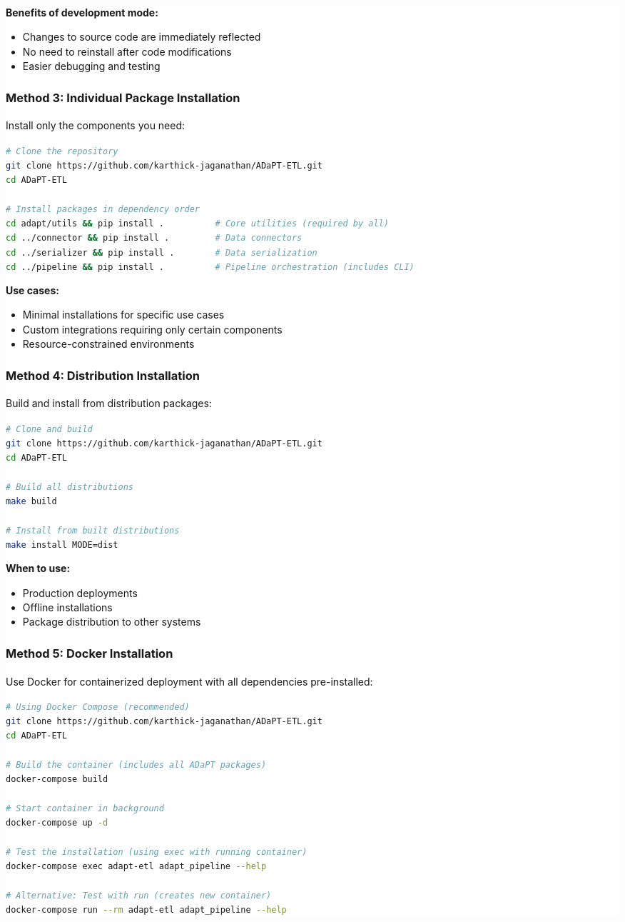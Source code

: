 **Benefits of development mode:**
- Changes to source code are immediately reflected
- No need to reinstall after code modifications
- Easier debugging and testing

### Method 3: Individual Package Installation

Install only the components you need:

```bash
# Clone the repository
git clone https://github.com/karthick-jaganathan/ADaPT-ETL.git
cd ADaPT-ETL

# Install packages in dependency order
cd adapt/utils && pip install .          # Core utilities (required by all)
cd ../connector && pip install .         # Data connectors
cd ../serializer && pip install .        # Data serialization
cd ../pipeline && pip install .          # Pipeline orchestration (includes CLI)
```

**Use cases:**
- Minimal installations for specific use cases
- Custom integrations requiring only certain components
- Resource-constrained environments

### Method 4: Distribution Installation

Build and install from distribution packages:

```bash
# Clone and build
git clone https://github.com/karthick-jaganathan/ADaPT-ETL.git
cd ADaPT-ETL

# Build all distributions
make build

# Install from built distributions
make install MODE=dist
```

**When to use:**
- Production deployments
- Offline installations
- Package distribution to other systems

### Method 5: Docker Installation

Use Docker for containerized deployment with all dependencies pre-installed:

```bash
# Using Docker Compose (recommended)
git clone https://github.com/karthick-jaganathan/ADaPT-ETL.git
cd ADaPT-ETL

# Build the container (includes all ADaPT packages)
docker-compose build

# Start container in background
docker-compose up -d

# Test the installation (using exec with running container)
docker-compose exec adapt-etl adapt_pipeline --help

# Alternative: Test with run (creates new container)
docker-compose run --rm adapt-etl adapt_pipeline --help
```